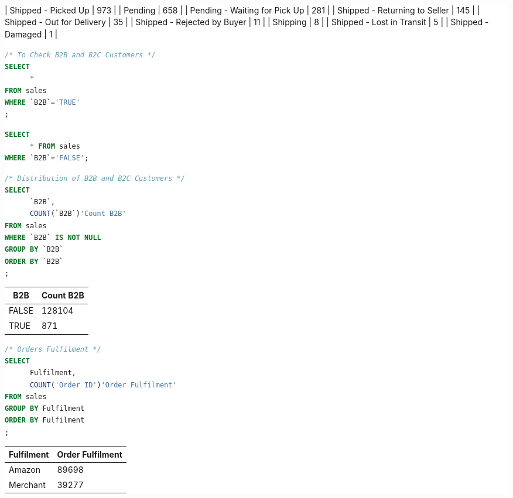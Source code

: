 | Shipped - Picked Up           | 973             |
| Pending                       | 658             |
| Pending - Waiting for Pick Up | 281             |
| Shipped - Returning to Seller | 145             |
| Shipped - Out for Delivery    | 35              |
| Shipped - Rejected by Buyer   | 11              |
| Shipping                      | 8               |
| Shipped - Lost in Transit     | 5               |
| Shipped - Damaged             | 1               |

~~~ SQL
/* To Check B2B and B2C Customers */
SELECT
      * 
FROM sales
WHERE `B2B`='TRUE'
;
~~~

~~~ SQL
SELECT
      * FROM sales 
WHERE `B2B`='FALSE';
~~~

~~~ SQL
/* Distribution of B2B and B2C Customers */
SELECT
      `B2B`,
      COUNT(`B2B`)'Count B2B'
FROM sales
WHERE `B2B` IS NOT NULL
GROUP BY `B2B`
ORDER BY `B2B`
;
~~~
| B2B   | Count B2B |
|-------|-----------|
| FALSE | 128104    |
| TRUE  | 871       |

~~~ SQL
/* Orders Fulfilment */
SELECT
	  Fulfilment,
      COUNT('Order ID')'Order Fulfilment'
FROM sales
GROUP BY Fulfilment
ORDER BY Fulfilment
;
~~~
| Fulfilment | Order Fulfilment |
|------------|------------------|
| Amazon     | 89698            |
| Merchant   | 39277            |
